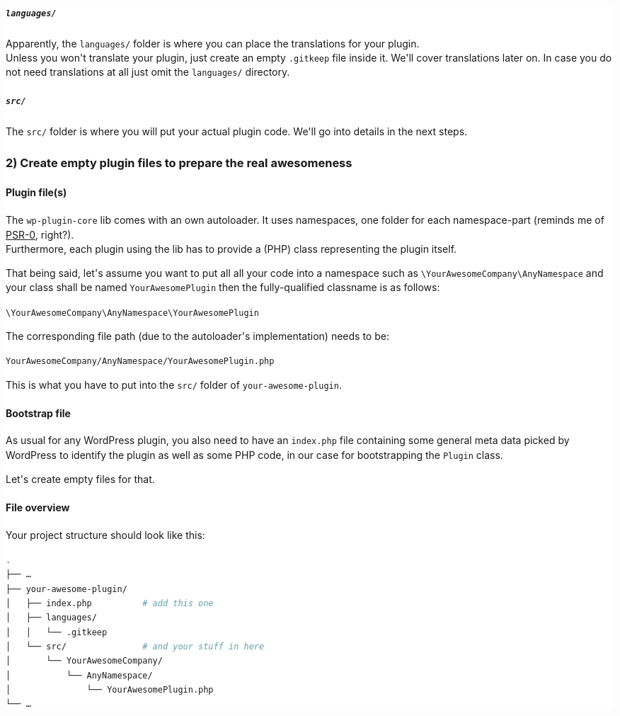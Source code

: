 ##### `languages/`

Apparently, the `languages/` folder is where you can place the translations for your plugin.  
Unless you won't translate your plugin, just create an empty `.gitkeep` file inside it. We'll cover translations later on. In case you do not need translations at all just omit the `languages/` directory.

##### `src/`

The `src/` folder is where you will put your actual plugin code. We'll go into details in the next steps.

### 2) Create empty plugin files to prepare the real awesomeness

#### Plugin file(s)

The `wp-plugin-core` lib comes with an own autoloader. It uses namespaces, one folder for each namespace-part (reminds me of [PSR-0](http://www.php-fig.org/psr/psr-0/), right?).  
Furthermore, each plugin using the lib has to provide a (PHP) class representing the plugin itself.

That being said, let's assume you want to put all all your code into a namespace such as `\YourAwesomeCompany\AnyNamespace` and your class shall be named `YourAwesomePlugin` then the fully-qualified classname is as follows:

```
\YourAwesomeCompany\AnyNamespace\YourAwesomePlugin
```

The corresponding file path (due to the autoloader's implementation) needs to be:

```
YourAwesomeCompany/AnyNamespace/YourAwesomePlugin.php
```

This is what you have to put into the `src/` folder of `your-awesome-plugin`.

#### Bootstrap file

As usual for any WordPress plugin, you also need to have an `index.php` file containing some general meta data picked by WordPress to identify the plugin as well as some PHP code, in our case for bootstrapping the `Plugin` class.
  
Let's create empty files for that.

#### File overview

Your project structure should look like this:

```bash
.
├── …
├── your-awesome-plugin/
│   ├── index.php          # add this one
│   ├── languages/
│   │   └── .gitkeep
│   └── src/               # and your stuff in here
│       └── YourAwesomeCompany/
│           └── AnyNamespace/
│               └── YourAwesomePlugin.php
└── …
```
